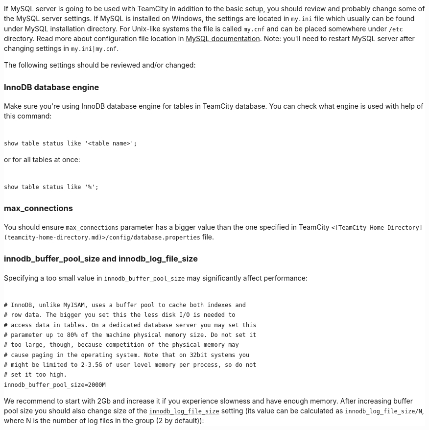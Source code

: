 If MySQL server is going to be used with TeamCity in addition to the [basic setup](set-up-external-database.md#MySQL), you should review and probably change some of the MySQL server settings. If MySQL is installed on Windows, the settings are located in `my.ini` file which usually can be found under MySQL installation directory. For Unix-like systems the file is called `my.cnf` and can be placed somewhere under `/etc` directory. Read more about configuration file location in [MySQL documentation](https://dev.mysql.com/doc/refman/8.0/en/option-files.html). Note: you'll need to restart MySQL server after changing settings in `my.ini|my.cnf`.

The following settings should be reviewed and/or changed:

### InnoDB database engine

Make sure you're using InnoDB database engine for tables in TeamCity database. You can check what engine is used with help of this command:

```Shell

show table status like '<table name>';

```

or for all tables at once:

```Shell

show table status like '%';
```

### max_connections

You should ensure `max_connections` parameter has a bigger value than the one specified in TeamCity `<[TeamCity Home Directory](teamcity-home-directory.md)>/config/database.properties` file.

### innodb_buffer_pool_size and innodb_log_file_size

Specifying a too small value in `innodb_buffer_pool_size` may significantly affect performance:

```Shell

# InnoDB, unlike MyISAM, uses a buffer pool to cache both indexes and
# row data. The bigger you set this the less disk I/O is needed to
# access data in tables. On a dedicated database server you may set this
# parameter up to 80% of the machine physical memory size. Do not set it
# too large, though, because competition of the physical memory may
# cause paging in the operating system. Note that on 32bit systems you
# might be limited to 2-3.5G of user level memory per process, so do not
# set it too high.
innodb_buffer_pool_size=2000M

```

We recommend to start with 2Gb and increase it if you experience slowness and have enough memory. After increasing buffer pool size you should also change size of the [`innodb_log_file_size`](https://dev.mysql.com/doc/refman/8.0/en/innodb-parameters.html#sysvar_innodb_log_file_size) setting (its value can be calculated as `innodb_log_file_size/N`, where N is the number of log files in the group (2 by default)):
